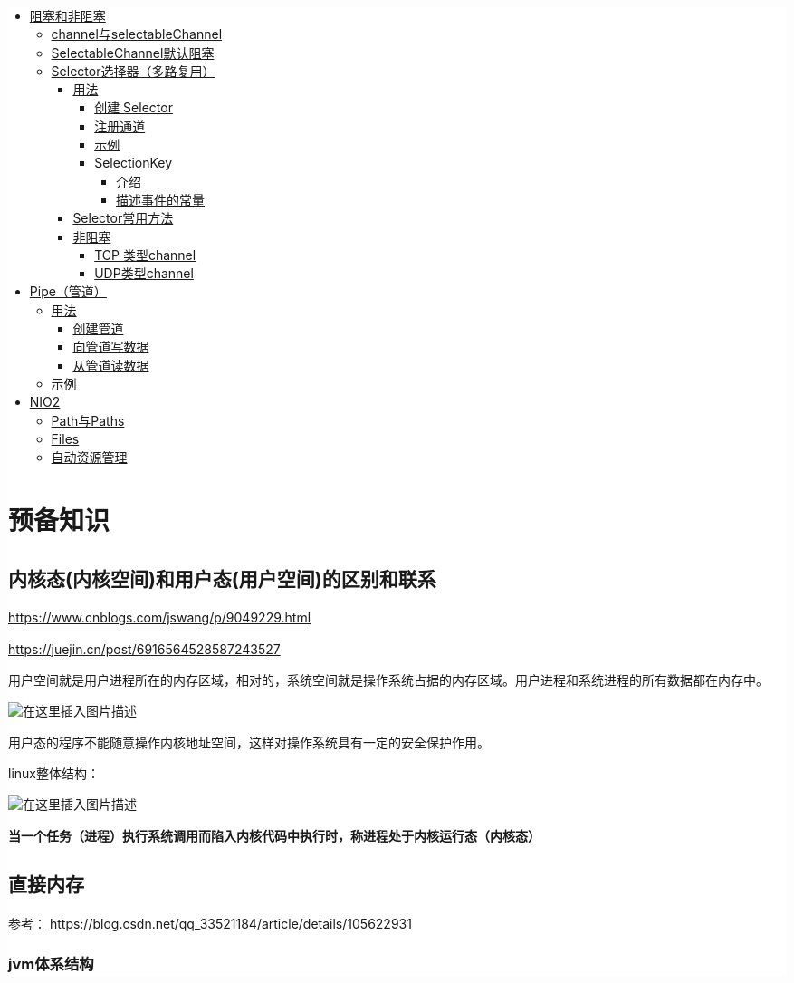 - [阻塞和非阻塞](#阻塞和非阻塞)
  - [channel与selectableChannel](#channel与selectablechannel)
  - [SelectableChannel默认阻塞](#selectablechannel默认阻塞)
  - [Selector选择器（多路复用）](#selector选择器多路复用)
    - [用法](#用法)
      - [创建 Selector](#创建-selector)
      - [注册通道](#注册通道)
      - [示例](#示例)
      - [SelectionKey](#selectionkey)
        - [介绍](#介绍-4)
        - [描述事件的常量](#描述事件的常量)
    - [Selector常用方法](#selector常用方法)
    - [非阻塞](#非阻塞)
      - [TCP 类型channel](#tcp-类型channel)
      - [UDP类型channel](#udp类型channel)
- [Pipe（管道）](#pipe管道)
  - [用法](#用法-1)
    - [创建管道](#创建管道)
    - [向管道写数据](#向管道写数据)
    - [从管道读数据](#从管道读数据)
  - [示例](#示例-1)
- [NIO2](#nio2)
  - [Path与Paths](#path与paths)
  - [Files](#files)
  - [自动资源管理](#自动资源管理)
# 预备知识

## 内核态(内核空间)和用户态(用户空间)的区别和联系

https://www.cnblogs.com/jswang/p/9049229.html

https://juejin.cn/post/6916564528587243527

用户空间就是用户进程所在的内存区域，相对的，系统空间就是操作系统占据的内存区域。用户进程和系统进程的所有数据都在内存中。

![在这里插入图片描述](https://p3-juejin.byteimg.com/tos-cn-i-k3u1fbpfcp/3dfd790a6b6448668c23c56d5afd6ba0~tplv-k3u1fbpfcp-zoom-1.image)

用户态的程序不能随意操作内核地址空间，这样对操作系统具有一定的安全保护作用。

linux整体结构：

![在这里插入图片描述](https://p3-juejin.byteimg.com/tos-cn-i-k3u1fbpfcp/a149aa63f28b40739cce0207d3275446~tplv-k3u1fbpfcp-zoom-1.image)

**当一个任务（进程）执行系统调用而陷入内核代码中执行时，称进程处于内核运行态（内核态）**

## 直接内存

参考： https://blog.csdn.net/qq_33521184/article/details/105622931

### jvm体系结构
